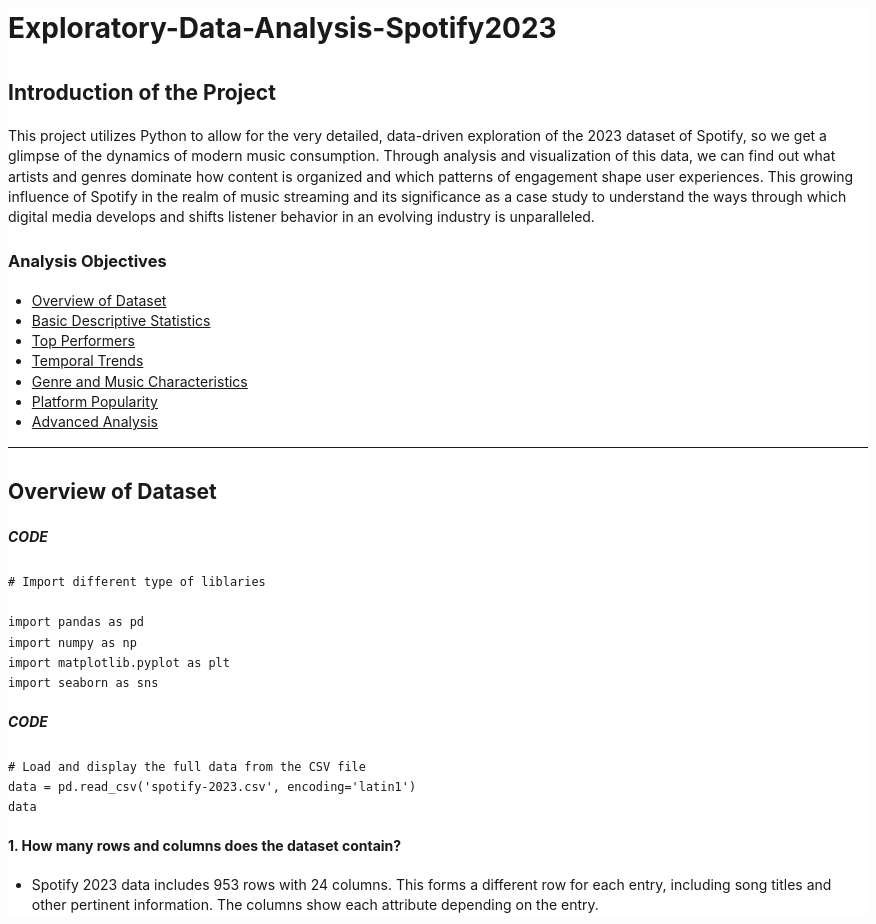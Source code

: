 # Exploratory-Data-Analysis-Spotify2023

## Introduction of the Project
 This project utilizes Python to allow for the very detailed, data-driven exploration of the 2023 dataset of Spotify, so we get a glimpse of the dynamics of modern music consumption. Through analysis and visualization of this data, we can find out what artists and genres dominate how content is organized and which patterns of engagement shape user experiences. This growing influence of Spotify in the realm of music streaming and its significance as a case study to understand the ways through which digital media develops and shifts listener behavior in an evolving industry is unparalleled.

### Analysis Objectives
* [Overview of Dataset](#overview-of-dataset)
* [Basic Descriptive Statistics](#basic-descriptive-statistics)
* [Top Performers](#top-performers)
* [Temporal Trends](#temporal-trends)
* [Genre and Music Characteristics](#genre-and-music-characteristics)
* [Platform Popularity](#platform-popularity)
* [Advanced Analysis](#advanced-analysis)

--- 




## Overview of Dataset

##### CODE 

```
# Import different type of liblaries

import pandas as pd
import numpy as np
import matplotlib.pyplot as plt
import seaborn as sns

```

##### CODE 

```
# Load and display the full data from the CSV file
data = pd.read_csv('spotify-2023.csv', encoding='latin1')
data

```

#### 1. How many rows and columns does the dataset contain?

- Spotify 2023 data includes 953 rows with 24 columns.
This forms a different row for each entry, including song titles and other pertinent information.
The columns show each attribute depending on the entry.
